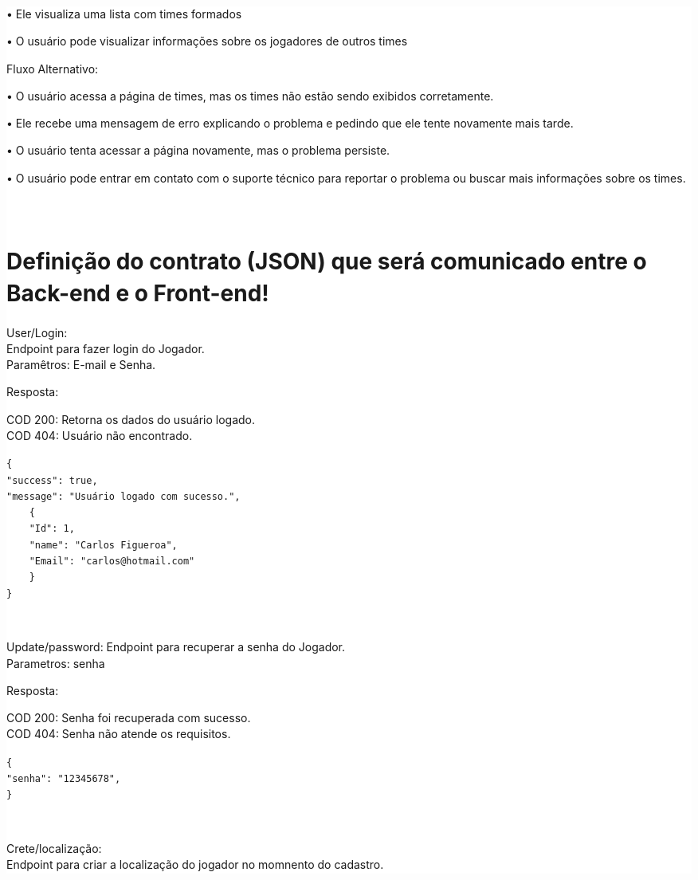 •	Ele visualiza uma lista com times formados

•	O usuário pode visualizar informações sobre os jogadores de outros times

Fluxo Alternativo:

•	O usuário acessa a página de times, mas os times não estão sendo exibidos corretamente.

•	Ele recebe uma mensagem de erro explicando o problema e pedindo que ele tente novamente mais tarde.

•	O usuário tenta acessar a página novamente, mas o problema persiste.

•	O usuário pode entrar em contato com o suporte técnico para reportar o problema ou buscar mais informações sobre os times. 

<br>

<h1>Definição do contrato (JSON) que será comunicado entre o Back-end e o Front-end!</h1>
User/Login:<br>
Endpoint para fazer login do Jogador.<br>
Paramêtros: E-mail e Senha.

Resposta:

COD 200: Retorna os dados do usuário logado.<br>
COD 404: Usuário não encontrado.

```
{
"success": true,
"message": "Usuário logado com sucesso.",
    {
    "Id": 1,
    "name": "Carlos Figueroa",
    "Email": "carlos@hotmail.com"
    }
}
```
<br>

Update/password:
Endpoint para recuperar a senha  do Jogador.<br>
Parametros: senha

Resposta:

COD 200: Senha foi recuperada com sucesso.<br>
COD 404: Senha não atende os requisitos.
```
{
"senha": "12345678",   
}
```
<br>

Crete/localização:<br>
Endpoint para criar a localização do jogador no momnento do cadastro.
